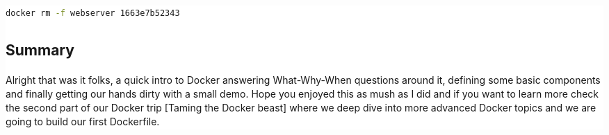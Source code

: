```bash
docker rm -f webserver 1663e7b52343
```

## Summary

Alright that was it folks, a quick intro to Docker answering What-Why-When questions around it, defining some basic components and finally getting our hands dirty with a small demo. Hope you enjoyed this as mush as I did and if you want to learn more check the second part of our Docker trip [Taming the Docker beast] where we deep dive into more advanced Docker topics and we are going to build our first Dockerfile.

